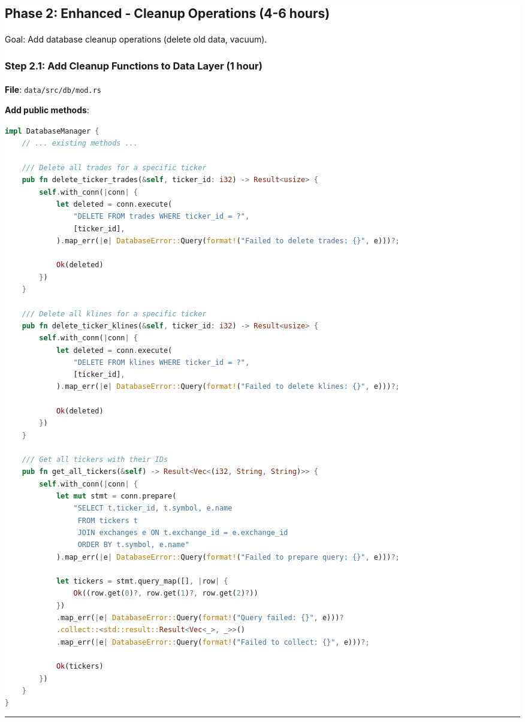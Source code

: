 ## Phase 2: Enhanced - Cleanup Operations (4-6 hours)

Goal: Add database cleanup operations (delete old data, vacuum).

### Step 2.1: Add Cleanup Functions to Data Layer (1 hour)

**File**: `data/src/db/mod.rs`

**Add public methods**:
```rust
impl DatabaseManager {
    // ... existing methods ...

    /// Delete all trades for a specific ticker
    pub fn delete_ticker_trades(&self, ticker_id: i32) -> Result<usize> {
        self.with_conn(|conn| {
            let deleted = conn.execute(
                "DELETE FROM trades WHERE ticker_id = ?",
                [ticker_id],
            ).map_err(|e| DatabaseError::Query(format!("Failed to delete trades: {}", e)))?;

            Ok(deleted)
        })
    }

    /// Delete all klines for a specific ticker
    pub fn delete_ticker_klines(&self, ticker_id: i32) -> Result<usize> {
        self.with_conn(|conn| {
            let deleted = conn.execute(
                "DELETE FROM klines WHERE ticker_id = ?",
                [ticker_id],
            ).map_err(|e| DatabaseError::Query(format!("Failed to delete klines: {}", e)))?;

            Ok(deleted)
        })
    }

    /// Get all tickers with their IDs
    pub fn get_all_tickers(&self) -> Result<Vec<(i32, String, String)>> {
        self.with_conn(|conn| {
            let mut stmt = conn.prepare(
                "SELECT t.ticker_id, t.symbol, e.name
                 FROM tickers t
                 JOIN exchanges e ON t.exchange_id = e.exchange_id
                 ORDER BY t.symbol, e.name"
            ).map_err(|e| DatabaseError::Query(format!("Failed to prepare query: {}", e)))?;

            let tickers = stmt.query_map([], |row| {
                Ok((row.get(0)?, row.get(1)?, row.get(2)?))
            })
            .map_err(|e| DatabaseError::Query(format!("Query failed: {}", e)))?
            .collect::<std::result::Result<Vec<_>, _>>()
            .map_err(|e| DatabaseError::Query(format!("Failed to collect: {}", e)))?;

            Ok(tickers)
        })
    }
}
```

---